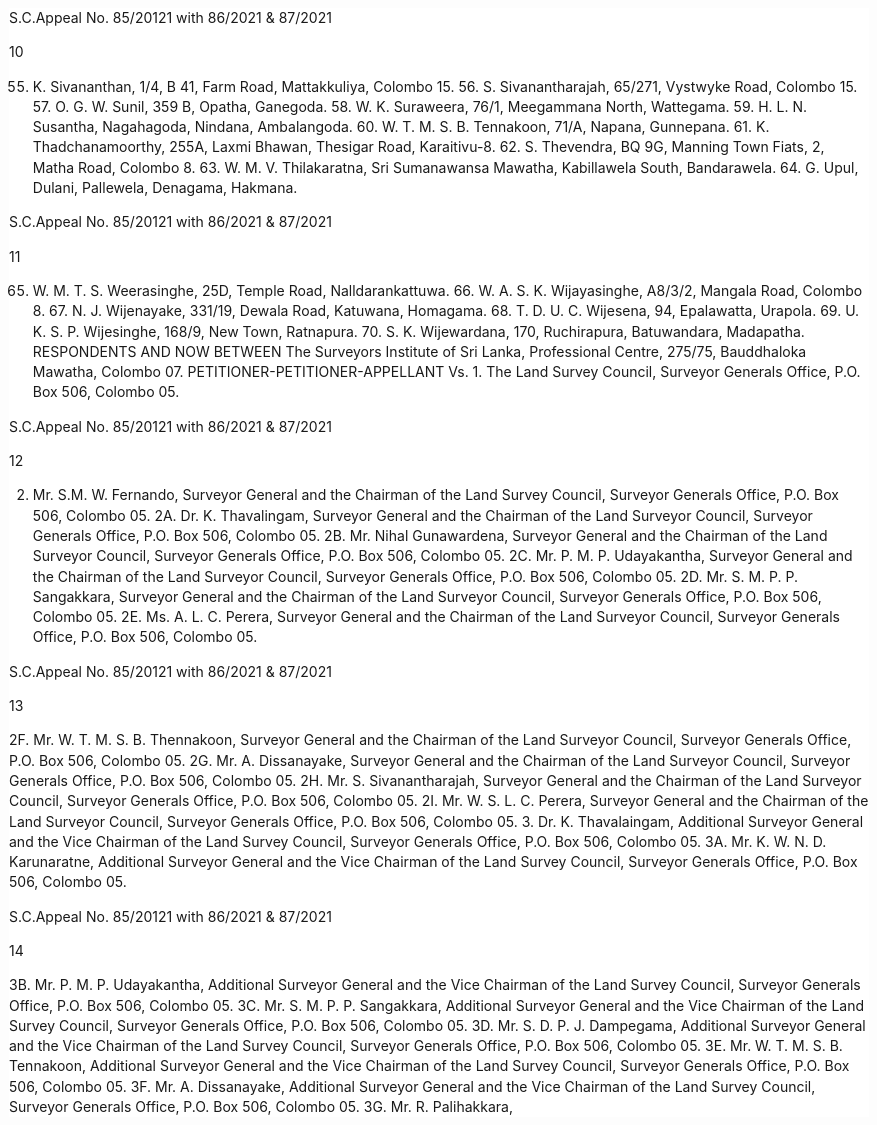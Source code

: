 S.C.Appeal No. 85/20121 with 86/2021 & 87/2021

10

55. K. Sivananthan, 1/4, B 41, Farm Road, Mattakkuliya, Colombo 15. 56. S. Sivanantharajah, 65/271, Vystwyke Road, Colombo 15. 57. O. G. W. Sunil, 359 B, Opatha, Ganegoda. 58. W. K. Suraweera, 76/1, Meegammana North, Wattegama. 59. H. L. N. Susantha, Nagahagoda, Nindana, Ambalangoda. 60. W. T. M. S. B. Tennakoon, 71/A, Napana, Gunnepana. 61. K. Thadchanamoorthy, 255A, Laxmi Bhawan, Thesigar Road, Karaitivu-8. 62. S. Thevendra, BQ 9G, Manning Town Fiats, 2, Matha Road, Colombo 8. 63. W. M. V. Thilakaratna, Sri Sumanawansa Mawatha, Kabillawela South, Bandarawela. 64. G. Upul, Dulani, Pallewela, Denagama, Hakmana.

S.C.Appeal No. 85/20121 with 86/2021 & 87/2021

11

65. W. M. T. S. Weerasinghe, 25D, Temple Road, Nalldarankattuwa. 66. W. A. S. K. Wijayasinghe, A8/3/2, Mangala Road, Colombo 8. 67. N. J. Wijenayake, 331/19, Dewala Road, Katuwana, Homagama. 68. T. D. U. C. Wijesena, 94, Epalawatta, Urapola. 69. U. K. S. P. Wijesinghe, 168/9, New Town, Ratnapura. 70. S. K. Wijewardana, 170, Ruchirapura, Batuwandara, Madapatha. RESPONDENTS AND NOW BETWEEN The Surveyors Institute of Sri Lanka, Professional Centre, 275/75, Bauddhaloka Mawatha, Colombo 07. PETITIONER-PETITIONER-APPELLANT Vs. 1. The Land Survey Council, Surveyor Generals Office, P.O. Box 506, Colombo 05.

S.C.Appeal No. 85/20121 with 86/2021 & 87/2021

12

2. Mr. S.M. W. Fernando, Surveyor General and the Chairman of the Land Survey Council, Surveyor Generals Office, P.O. Box 506, Colombo 05. 2A. Dr. K. Thavalingam, Surveyor General and the Chairman of the Land Surveyor Council, Surveyor Generals Office, P.O. Box 506, Colombo 05. 2B. Mr. Nihal Gunawardena, Surveyor General and the Chairman of the Land Surveyor Council, Surveyor Generals Office, P.O. Box 506, Colombo 05. 2C. Mr. P. M. P. Udayakantha, Surveyor General and the Chairman of the Land Surveyor Council, Surveyor Generals Office, P.O. Box 506, Colombo 05. 2D. Mr. S. M. P. P. Sangakkara, Surveyor General and the Chairman of the Land Surveyor Council, Surveyor Generals Office, P.O. Box 506, Colombo 05. 2E. Ms. A. L. C. Perera, Surveyor General and the Chairman of the Land Surveyor Council, Surveyor Generals Office, P.O. Box 506, Colombo 05.

S.C.Appeal No. 85/20121 with 86/2021 & 87/2021

13

2F. Mr. W. T. M. S. B. Thennakoon, Surveyor General and the Chairman of the Land Surveyor Council, Surveyor Generals Office, P.O. Box 506, Colombo 05. 2G. Mr. A. Dissanayake, Surveyor General and the Chairman of the Land Surveyor Council, Surveyor Generals Office, P.O. Box 506, Colombo 05. 2H. Mr. S. Sivanantharajah, Surveyor General and the Chairman of the Land Surveyor Council, Surveyor Generals Office, P.O. Box 506, Colombo 05. 2I. Mr. W. S. L. C. Perera, Surveyor General and the Chairman of the Land Surveyor Council, Surveyor Generals Office, P.O. Box 506, Colombo 05. 3. Dr. K. Thavalaingam, Additional Surveyor General and the Vice Chairman of the Land Survey Council, Surveyor Generals Office, P.O. Box 506, Colombo 05. 3A. Mr. K. W. N. D. Karunaratne, Additional Surveyor General and the Vice Chairman of the Land Survey Council, Surveyor Generals Office, P.O. Box 506, Colombo 05.

S.C.Appeal No. 85/20121 with 86/2021 & 87/2021

14

3B. Mr. P. M. P. Udayakantha, Additional Surveyor General and the Vice Chairman of the Land Survey Council, Surveyor Generals Office, P.O. Box 506, Colombo 05. 3C. Mr. S. M. P. P. Sangakkara, Additional Surveyor General and the Vice Chairman of the Land Survey Council, Surveyor Generals Office, P.O. Box 506, Colombo 05. 3D. Mr. S. D. P. J. Dampegama, Additional Surveyor General and the Vice Chairman of the Land Survey Council, Surveyor Generals Office, P.O. Box 506, Colombo 05. 3E. Mr. W. T. M. S. B. Tennakoon, Additional Surveyor General and the Vice Chairman of the Land Survey Council, Surveyor Generals Office, P.O. Box 506, Colombo 05. 3F. Mr. A. Dissanayake, Additional Surveyor General and the Vice Chairman of the Land Survey Council, Surveyor Generals Office, P.O. Box 506, Colombo 05. 3G. Mr. R. Palihakkara,
